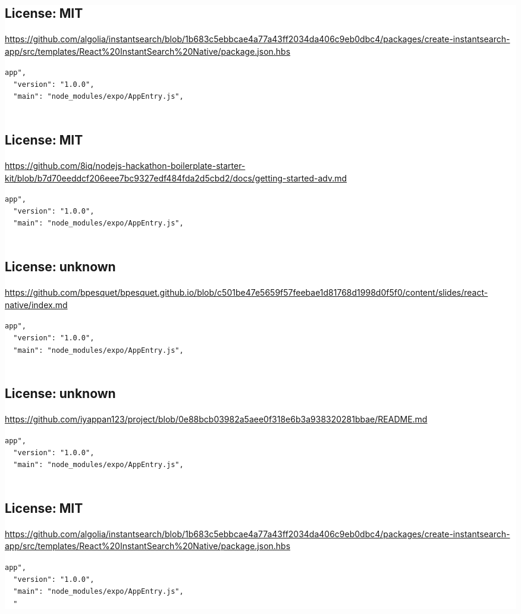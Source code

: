 
## License: MIT
https://github.com/algolia/instantsearch/blob/1b683c5ebbcae4a77a43ff2034da406c9eb0dbc4/packages/create-instantsearch-app/src/templates/React%20InstantSearch%20Native/package.json.hbs

```
app",
  "version": "1.0.0",
  "main": "node_modules/expo/AppEntry.js",
 
```


## License: MIT
https://github.com/8iq/nodejs-hackathon-boilerplate-starter-kit/blob/b7d70eeddcf206eee7bc9327edf484fda2d5cbd2/docs/getting-started-adv.md

```
app",
  "version": "1.0.0",
  "main": "node_modules/expo/AppEntry.js",
 
```


## License: unknown
https://github.com/bpesquet/bpesquet.github.io/blob/c501be47e5659f57feebae1d81768d1998d0f5f0/content/slides/react-native/index.md

```
app",
  "version": "1.0.0",
  "main": "node_modules/expo/AppEntry.js",
 
```


## License: unknown
https://github.com/iyappan123/project/blob/0e88bcb03982a5aee0f318e6b3a938320281bbae/README.md

```
app",
  "version": "1.0.0",
  "main": "node_modules/expo/AppEntry.js",
 
```


## License: MIT
https://github.com/algolia/instantsearch/blob/1b683c5ebbcae4a77a43ff2034da406c9eb0dbc4/packages/create-instantsearch-app/src/templates/React%20InstantSearch%20Native/package.json.hbs

```
app",
  "version": "1.0.0",
  "main": "node_modules/expo/AppEntry.js",
  "
```
